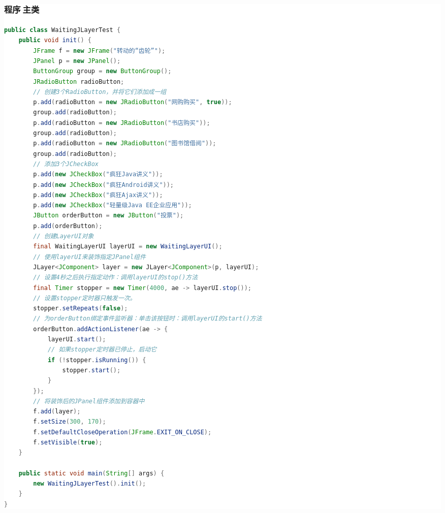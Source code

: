 ### 程序 主类
```java
public class WaitingJLayerTest {
    public void init() {
        JFrame f = new JFrame("转动的“齿轮”");
        JPanel p = new JPanel();
        ButtonGroup group = new ButtonGroup();
        JRadioButton radioButton;
        // 创建3个RadioButton，并将它们添加成一组
        p.add(radioButton = new JRadioButton("网购购买", true));
        group.add(radioButton);
        p.add(radioButton = new JRadioButton("书店购买"));
        group.add(radioButton);
        p.add(radioButton = new JRadioButton("图书馆借阅"));
        group.add(radioButton);
        // 添加3个JCheckBox
        p.add(new JCheckBox("疯狂Java讲义"));
        p.add(new JCheckBox("疯狂Android讲义"));
        p.add(new JCheckBox("疯狂Ajax讲义"));
        p.add(new JCheckBox("轻量级Java EE企业应用"));
        JButton orderButton = new JButton("投票");
        p.add(orderButton);
        // 创建LayerUI对象
        final WaitingLayerUI layerUI = new WaitingLayerUI();
        // 使用layerUI来装饰指定JPanel组件
        JLayer<JComponent> layer = new JLayer<JComponent>(p, layerUI);
        // 设置4秒之后执行指定动作：调用layerUI的stop()方法
        final Timer stopper = new Timer(4000, ae -> layerUI.stop());
        // 设置stopper定时器只触发一次。
        stopper.setRepeats(false);
        // 为orderButton绑定事件监听器：单击该按钮时：调用layerUI的start()方法
        orderButton.addActionListener(ae -> {
            layerUI.start();
            // 如果stopper定时器已停止，启动它
            if (!stopper.isRunning()) {
                stopper.start();
            }
        });
        // 将装饰后的JPanel组件添加到容器中
        f.add(layer);
        f.setSize(300, 170);
        f.setDefaultCloseOperation(JFrame.EXIT_ON_CLOSE);
        f.setVisible(true);
    }

    public static void main(String[] args) {
        new WaitingJLayerTest().init();
    }
}
```

